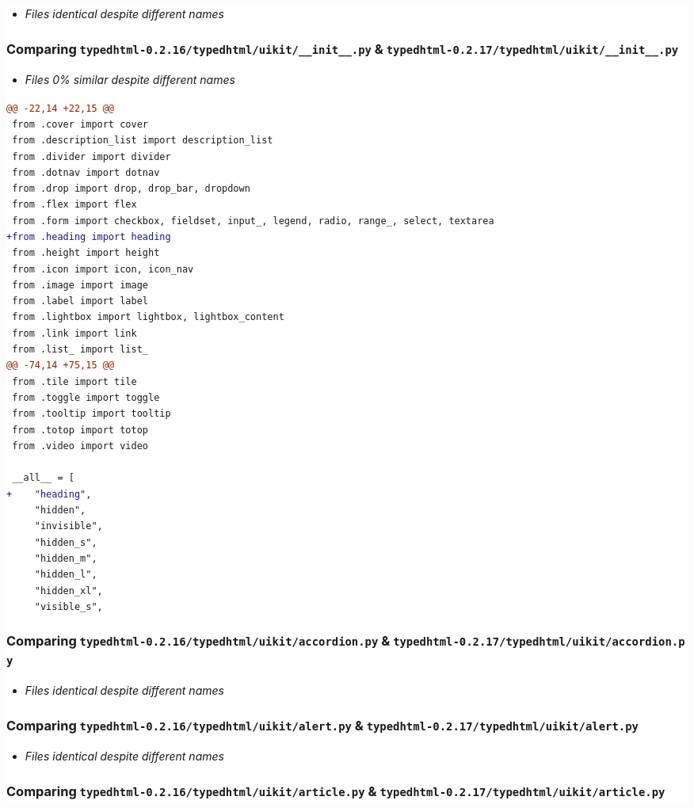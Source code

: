  * *Files identical despite different names*

### Comparing `typedhtml-0.2.16/typedhtml/uikit/__init__.py` & `typedhtml-0.2.17/typedhtml/uikit/__init__.py`

 * *Files 0% similar despite different names*

```diff
@@ -22,14 +22,15 @@
 from .cover import cover
 from .description_list import description_list
 from .divider import divider
 from .dotnav import dotnav
 from .drop import drop, drop_bar, dropdown
 from .flex import flex
 from .form import checkbox, fieldset, input_, legend, radio, range_, select, textarea
+from .heading import heading
 from .height import height
 from .icon import icon, icon_nav
 from .image import image
 from .label import label
 from .lightbox import lightbox, lightbox_content
 from .link import link
 from .list_ import list_
@@ -74,14 +75,15 @@
 from .tile import tile
 from .toggle import toggle
 from .tooltip import tooltip
 from .totop import totop
 from .video import video
 
 __all__ = [
+    "heading",
     "hidden",
     "invisible",
     "hidden_s",
     "hidden_m",
     "hidden_l",
     "hidden_xl",
     "visible_s",
```

### Comparing `typedhtml-0.2.16/typedhtml/uikit/accordion.py` & `typedhtml-0.2.17/typedhtml/uikit/accordion.py`

 * *Files identical despite different names*

### Comparing `typedhtml-0.2.16/typedhtml/uikit/alert.py` & `typedhtml-0.2.17/typedhtml/uikit/alert.py`

 * *Files identical despite different names*

### Comparing `typedhtml-0.2.16/typedhtml/uikit/article.py` & `typedhtml-0.2.17/typedhtml/uikit/article.py`

